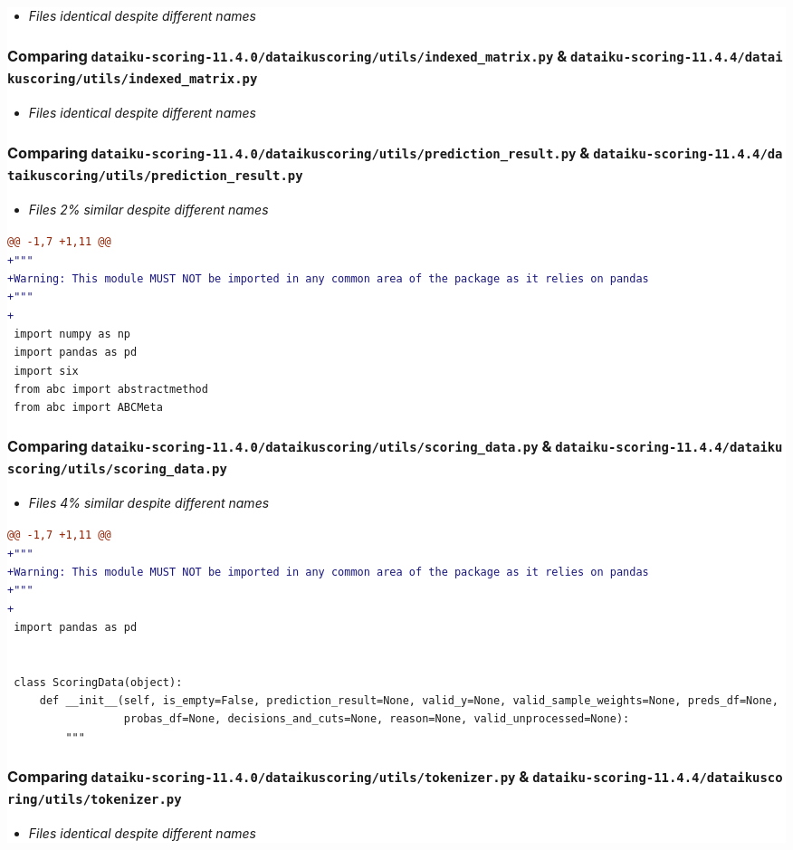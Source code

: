  * *Files identical despite different names*

### Comparing `dataiku-scoring-11.4.0/dataikuscoring/utils/indexed_matrix.py` & `dataiku-scoring-11.4.4/dataikuscoring/utils/indexed_matrix.py`

 * *Files identical despite different names*

### Comparing `dataiku-scoring-11.4.0/dataikuscoring/utils/prediction_result.py` & `dataiku-scoring-11.4.4/dataikuscoring/utils/prediction_result.py`

 * *Files 2% similar despite different names*

```diff
@@ -1,7 +1,11 @@
+"""
+Warning: This module MUST NOT be imported in any common area of the package as it relies on pandas
+"""
+
 import numpy as np
 import pandas as pd
 import six
 from abc import abstractmethod
 from abc import ABCMeta
```

### Comparing `dataiku-scoring-11.4.0/dataikuscoring/utils/scoring_data.py` & `dataiku-scoring-11.4.4/dataikuscoring/utils/scoring_data.py`

 * *Files 4% similar despite different names*

```diff
@@ -1,7 +1,11 @@
+"""
+Warning: This module MUST NOT be imported in any common area of the package as it relies on pandas
+"""
+
 import pandas as pd
 
 
 class ScoringData(object):
     def __init__(self, is_empty=False, prediction_result=None, valid_y=None, valid_sample_weights=None, preds_df=None,
                  probas_df=None, decisions_and_cuts=None, reason=None, valid_unprocessed=None):
         """
```

### Comparing `dataiku-scoring-11.4.0/dataikuscoring/utils/tokenizer.py` & `dataiku-scoring-11.4.4/dataikuscoring/utils/tokenizer.py`

 * *Files identical despite different names*
